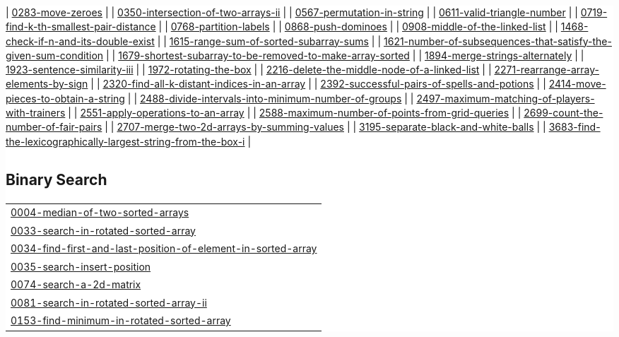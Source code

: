 | [0283-move-zeroes](https://github.com/shri2310sti/LEETCODE-solution-java/tree/master/0283-move-zeroes) |
| [0350-intersection-of-two-arrays-ii](https://github.com/shri2310sti/LEETCODE-solution-java/tree/master/0350-intersection-of-two-arrays-ii) |
| [0567-permutation-in-string](https://github.com/shri2310sti/LEETCODE-solution-java/tree/master/0567-permutation-in-string) |
| [0611-valid-triangle-number](https://github.com/shri2310sti/LEETCODE-solution-java/tree/master/0611-valid-triangle-number) |
| [0719-find-k-th-smallest-pair-distance](https://github.com/shri2310sti/LEETCODE-solution-java/tree/master/0719-find-k-th-smallest-pair-distance) |
| [0768-partition-labels](https://github.com/shri2310sti/LEETCODE-solution-java/tree/master/0768-partition-labels) |
| [0868-push-dominoes](https://github.com/shri2310sti/LEETCODE-solution-java/tree/master/0868-push-dominoes) |
| [0908-middle-of-the-linked-list](https://github.com/shri2310sti/LEETCODE-solution-java/tree/master/0908-middle-of-the-linked-list) |
| [1468-check-if-n-and-its-double-exist](https://github.com/shri2310sti/LEETCODE-solution-java/tree/master/1468-check-if-n-and-its-double-exist) |
| [1615-range-sum-of-sorted-subarray-sums](https://github.com/shri2310sti/LEETCODE-solution-java/tree/master/1615-range-sum-of-sorted-subarray-sums) |
| [1621-number-of-subsequences-that-satisfy-the-given-sum-condition](https://github.com/shri2310sti/LEETCODE-solution-java/tree/master/1621-number-of-subsequences-that-satisfy-the-given-sum-condition) |
| [1679-shortest-subarray-to-be-removed-to-make-array-sorted](https://github.com/shri2310sti/LEETCODE-solution-java/tree/master/1679-shortest-subarray-to-be-removed-to-make-array-sorted) |
| [1894-merge-strings-alternately](https://github.com/shri2310sti/LEETCODE-solution-java/tree/master/1894-merge-strings-alternately) |
| [1923-sentence-similarity-iii](https://github.com/shri2310sti/LEETCODE-solution-java/tree/master/1923-sentence-similarity-iii) |
| [1972-rotating-the-box](https://github.com/shri2310sti/LEETCODE-solution-java/tree/master/1972-rotating-the-box) |
| [2216-delete-the-middle-node-of-a-linked-list](https://github.com/shri2310sti/LEETCODE-solution-java/tree/master/2216-delete-the-middle-node-of-a-linked-list) |
| [2271-rearrange-array-elements-by-sign](https://github.com/shri2310sti/LEETCODE-solution-java/tree/master/2271-rearrange-array-elements-by-sign) |
| [2320-find-all-k-distant-indices-in-an-array](https://github.com/shri2310sti/LEETCODE-solution-java/tree/master/2320-find-all-k-distant-indices-in-an-array) |
| [2392-successful-pairs-of-spells-and-potions](https://github.com/shri2310sti/LEETCODE-solution-java/tree/master/2392-successful-pairs-of-spells-and-potions) |
| [2414-move-pieces-to-obtain-a-string](https://github.com/shri2310sti/LEETCODE-solution-java/tree/master/2414-move-pieces-to-obtain-a-string) |
| [2488-divide-intervals-into-minimum-number-of-groups](https://github.com/shri2310sti/LEETCODE-solution-java/tree/master/2488-divide-intervals-into-minimum-number-of-groups) |
| [2497-maximum-matching-of-players-with-trainers](https://github.com/shri2310sti/LEETCODE-solution-java/tree/master/2497-maximum-matching-of-players-with-trainers) |
| [2551-apply-operations-to-an-array](https://github.com/shri2310sti/LEETCODE-solution-java/tree/master/2551-apply-operations-to-an-array) |
| [2588-maximum-number-of-points-from-grid-queries](https://github.com/shri2310sti/LEETCODE-solution-java/tree/master/2588-maximum-number-of-points-from-grid-queries) |
| [2699-count-the-number-of-fair-pairs](https://github.com/shri2310sti/LEETCODE-solution-java/tree/master/2699-count-the-number-of-fair-pairs) |
| [2707-merge-two-2d-arrays-by-summing-values](https://github.com/shri2310sti/LEETCODE-solution-java/tree/master/2707-merge-two-2d-arrays-by-summing-values) |
| [3195-separate-black-and-white-balls](https://github.com/shri2310sti/LEETCODE-solution-java/tree/master/3195-separate-black-and-white-balls) |
| [3683-find-the-lexicographically-largest-string-from-the-box-i](https://github.com/shri2310sti/LEETCODE-solution-java/tree/master/3683-find-the-lexicographically-largest-string-from-the-box-i) |
## Binary Search
|  |
| ------- |
| [0004-median-of-two-sorted-arrays](https://github.com/shri2310sti/LEETCODE-solution-java/tree/master/0004-median-of-two-sorted-arrays) |
| [0033-search-in-rotated-sorted-array](https://github.com/shri2310sti/LEETCODE-solution-java/tree/master/0033-search-in-rotated-sorted-array) |
| [0034-find-first-and-last-position-of-element-in-sorted-array](https://github.com/shri2310sti/LEETCODE-solution-java/tree/master/0034-find-first-and-last-position-of-element-in-sorted-array) |
| [0035-search-insert-position](https://github.com/shri2310sti/LEETCODE-solution-java/tree/master/0035-search-insert-position) |
| [0074-search-a-2d-matrix](https://github.com/shri2310sti/LEETCODE-solution-java/tree/master/0074-search-a-2d-matrix) |
| [0081-search-in-rotated-sorted-array-ii](https://github.com/shri2310sti/LEETCODE-solution-java/tree/master/0081-search-in-rotated-sorted-array-ii) |
| [0153-find-minimum-in-rotated-sorted-array](https://github.com/shri2310sti/LEETCODE-solution-java/tree/master/0153-find-minimum-in-rotated-sorted-array) |